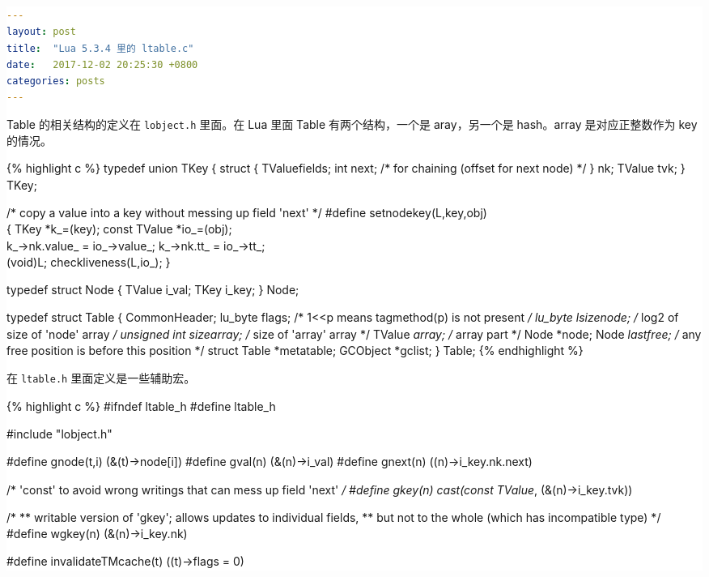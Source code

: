 ```yaml
---
layout: post
title:  "Lua 5.3.4 里的 ltable.c"
date:   2017-12-02 20:25:30 +0800
categories: posts
---
```


Table 的相关结构的定义在 `lobject.h` 里面。在 Lua 里面 Table 有两个结构，一个是 aray，另一个是 hash。array 是对应正整数作为 key 的情况。

{% highlight c %}
typedef union TKey {
  struct {
    TValuefields;
    int next;  /* for chaining (offset for next node) */
  } nk;
  TValue tvk;
} TKey;


/* copy a value into a key without messing up field 'next' */
#define setnodekey(L,key,obj) \
  { TKey *k_=(key); const TValue *io_=(obj); \
    k_->nk.value_ = io_->value_; k_->nk.tt_ = io_->tt_; \
    (void)L; checkliveness(L,io_); }


typedef struct Node {
  TValue i_val;
  TKey i_key;
} Node;


typedef struct Table {
  CommonHeader;
  lu_byte flags;  /* 1<<p means tagmethod(p) is not present */
  lu_byte lsizenode;  /* log2 of size of 'node' array */
  unsigned int sizearray;  /* size of 'array' array */
  TValue *array;  /* array part */
  Node *node;
  Node *lastfree;  /* any free position is before this position */
  struct Table *metatable;
  GCObject *gclist;
} Table;
{% endhighlight %}

在 `ltable.h` 里面定义是一些辅助宏。

{% highlight c %}
#ifndef ltable_h
#define ltable_h

#include "lobject.h"


#define gnode(t,i)  (&(t)->node[i])
#define gval(n)   (&(n)->i_val)
#define gnext(n)  ((n)->i_key.nk.next)


/* 'const' to avoid wrong writings that can mess up field 'next' */
#define gkey(n)   cast(const TValue*, (&(n)->i_key.tvk))

/*
** writable version of 'gkey'; allows updates to individual fields,
** but not to the whole (which has incompatible type)
*/
#define wgkey(n)    (&(n)->i_key.nk)

#define invalidateTMcache(t)  ((t)->flags = 0)